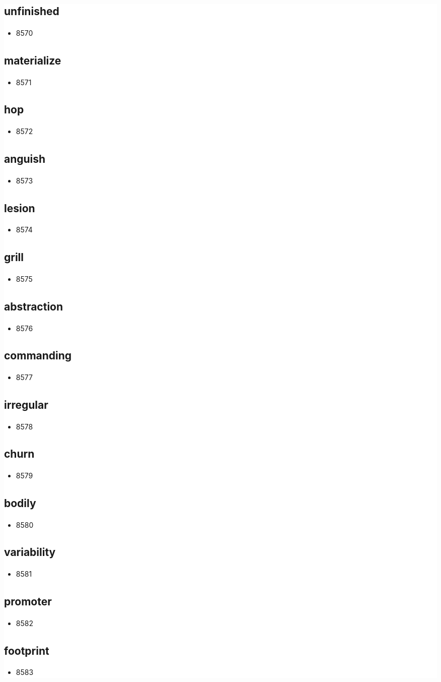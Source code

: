 ## unfinished
* 8570

## materialize
* 8571

## hop
* 8572

## anguish
* 8573

## lesion
* 8574

## grill
* 8575

## abstraction
* 8576

## commanding
* 8577

## irregular
* 8578

## churn
* 8579

## bodily
* 8580

## variability
* 8581

## promoter
* 8582

## footprint
* 8583
